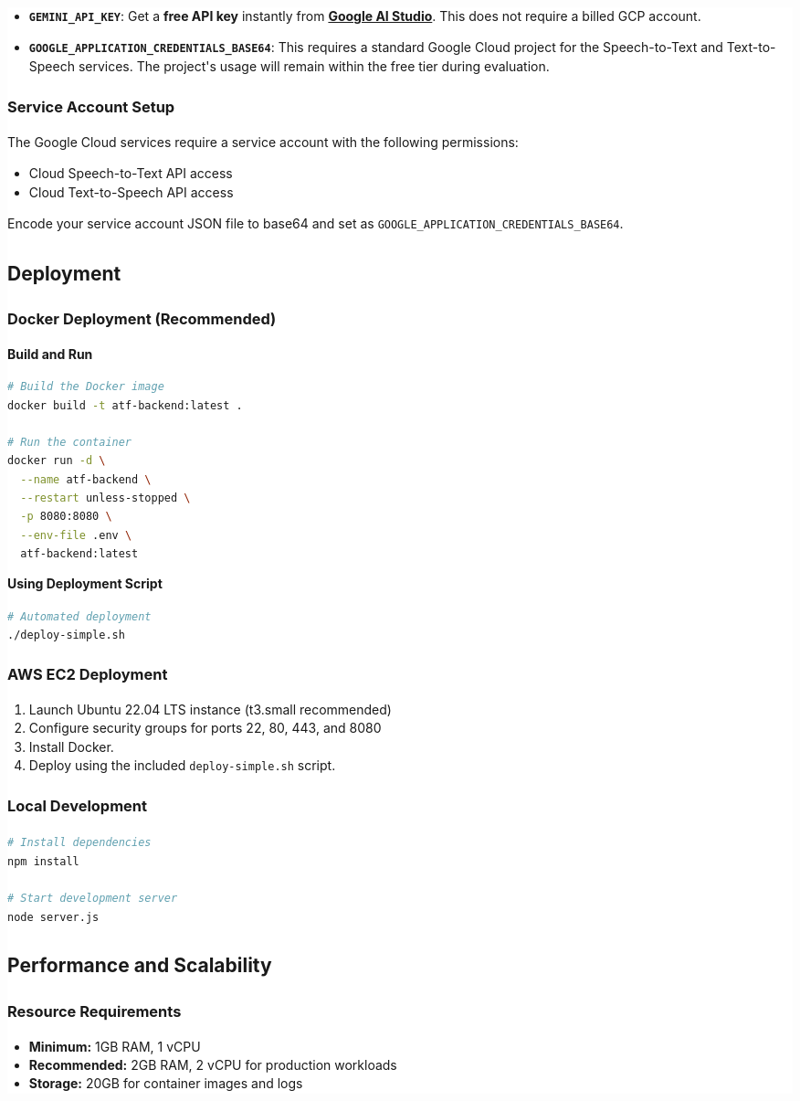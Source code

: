 *   **`GEMINI_API_KEY`**: Get a **free API key** instantly from **[Google AI Studio](https://aistudio.google.com/)**. This does not require a billed GCP account.

*   **`GOOGLE_APPLICATION_CREDENTIALS_BASE64`**: This requires a standard Google Cloud project for the Speech-to-Text and Text-to-Speech services. The project's usage will remain within the free tier during evaluation.

### Service Account Setup
The Google Cloud services require a service account with the following permissions:

-   Cloud Speech-to-Text API access
-   Cloud Text-to-Speech API access

Encode your service account JSON file to base64 and set as `GOOGLE_APPLICATION_CREDENTIALS_BASE64`.

## Deployment
### Docker Deployment (Recommended)
**Build and Run**
```bash
# Build the Docker image
docker build -t atf-backend:latest .

# Run the container
docker run -d \
  --name atf-backend \
  --restart unless-stopped \
  -p 8080:8080 \
  --env-file .env \
  atf-backend:latest
```
**Using Deployment Script**
```bash
# Automated deployment
./deploy-simple.sh
```
### AWS EC2 Deployment
1.  Launch Ubuntu 22.04 LTS instance (t3.small recommended)
2.  Configure security groups for ports 22, 80, 443, and 8080
3.  Install Docker.
4.  Deploy using the included `deploy-simple.sh` script.

### Local Development
```bash
# Install dependencies
npm install

# Start development server
node server.js
```
## Performance and Scalability
### Resource Requirements
-   **Minimum:** 1GB RAM, 1 vCPU
-   **Recommended:** 2GB RAM, 2 vCPU for production workloads
-   **Storage:** 20GB for container images and logs
